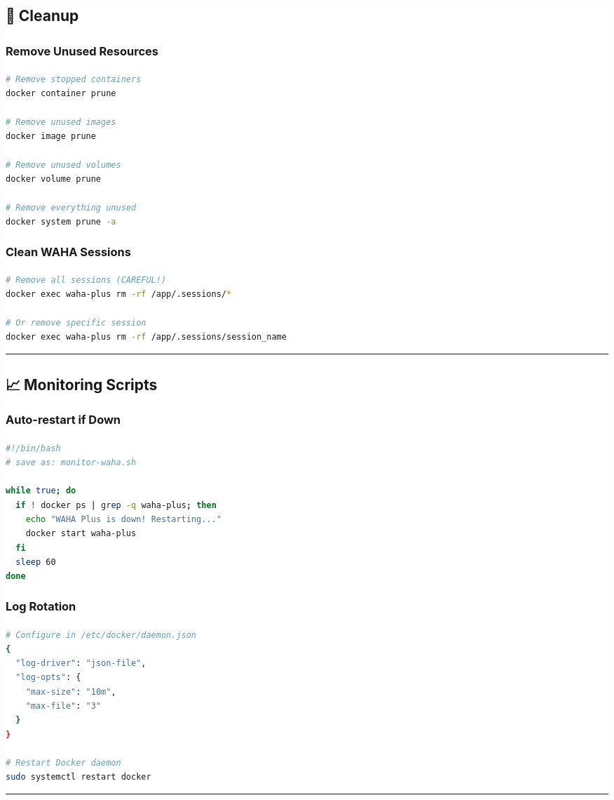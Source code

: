 
## 🧹 Cleanup

### **Remove Unused Resources**
```bash
# Remove stopped containers
docker container prune

# Remove unused images
docker image prune

# Remove unused volumes
docker volume prune

# Remove everything unused
docker system prune -a
```

### **Clean WAHA Sessions**
```bash
# Remove all sessions (CAREFUL!)
docker exec waha-plus rm -rf /app/.sessions/*

# Or remove specific session
docker exec waha-plus rm -rf /app/.sessions/session_name
```

---

## 📈 Monitoring Scripts

### **Auto-restart if Down**
```bash
#!/bin/bash
# save as: monitor-waha.sh

while true; do
  if ! docker ps | grep -q waha-plus; then
    echo "WAHA Plus is down! Restarting..."
    docker start waha-plus
  fi
  sleep 60
done
```

### **Log Rotation**
```bash
# Configure in /etc/docker/daemon.json
{
  "log-driver": "json-file",
  "log-opts": {
    "max-size": "10m",
    "max-file": "3"
  }
}

# Restart Docker daemon
sudo systemctl restart docker
```

---